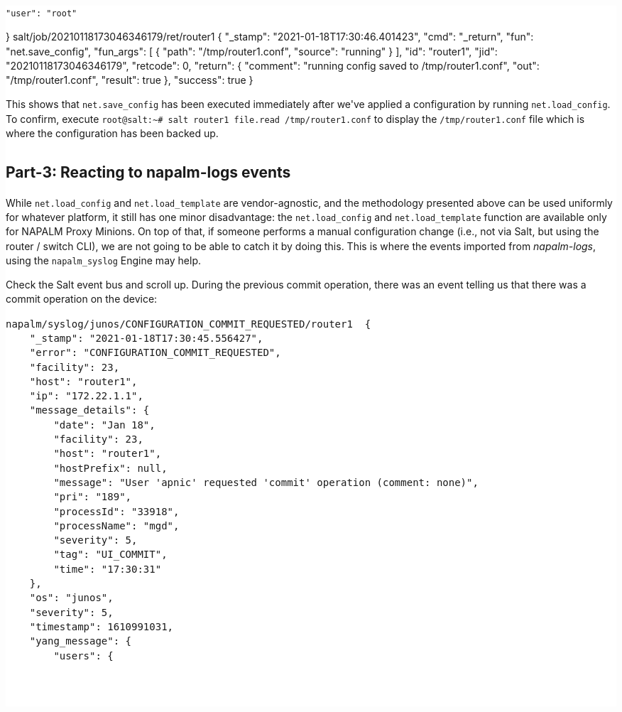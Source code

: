     "user": "root"
}
salt/job/20210118173046346179/ret/router1	{
    "_stamp": "2021-01-18T17:30:46.401423",
    "cmd": "_return",
    "fun": "net.save_config",
    "fun_args": [
        {
            "path": "/tmp/router1.conf",
            "source": "running"
        }
    ],
    "id": "router1",
    "jid": "20210118173046346179",
    "retcode": 0,
    "return": {
        "comment": "running config saved to /tmp/router1.conf",
        "out": "/tmp/router1.conf",
        "result": true
    },
    "success": true
}
</pre>

This shows that `net.save_config` has been executed immediately after we've applied a configuration by running `net.load_config`. To confirm, execute `root@salt:~# salt router1 file.read /tmp/router1.conf` to display the `/tmp/router1.conf` file which is where the configuration has been backed up.

## Part-3: Reacting to napalm-logs events

While `net.load_config` and `net.load_template` are vendor-agnostic, and the methodology presented above can be used uniformly for whatever platform, it still has one minor disadvantage: the `net.load_config` and `net.load_template` function are available only for NAPALM Proxy Minions. On top of that, if someone performs a manual configuration change (i.e., not via Salt, but using the router / switch CLI), we are not going to be able to catch it by doing this. This is where the events imported from _napalm-logs_, using the `napalm_syslog` Engine may help.

Check the Salt event bus and scroll up. During the previous commit operation, there was an event telling us that there was a commit operation on the device:

<pre>
napalm/syslog/junos/CONFIGURATION_COMMIT_REQUESTED/router1	{
    "_stamp": "2021-01-18T17:30:45.556427",
    "error": "CONFIGURATION_COMMIT_REQUESTED",
    "facility": 23,
    "host": "router1",
    "ip": "172.22.1.1",
    "message_details": {
        "date": "Jan 18",
        "facility": 23,
        "host": "router1",
        "hostPrefix": null,
        "message": "User 'apnic' requested 'commit' operation (comment: none)",
        "pri": "189",
        "processId": "33918",
        "processName": "mgd",
        "severity": 5,
        "tag": "UI_COMMIT",
        "time": "17:30:31"
    },
    "os": "junos",
    "severity": 5,
    "timestamp": 1610991031,
    "yang_message": {
        "users": {